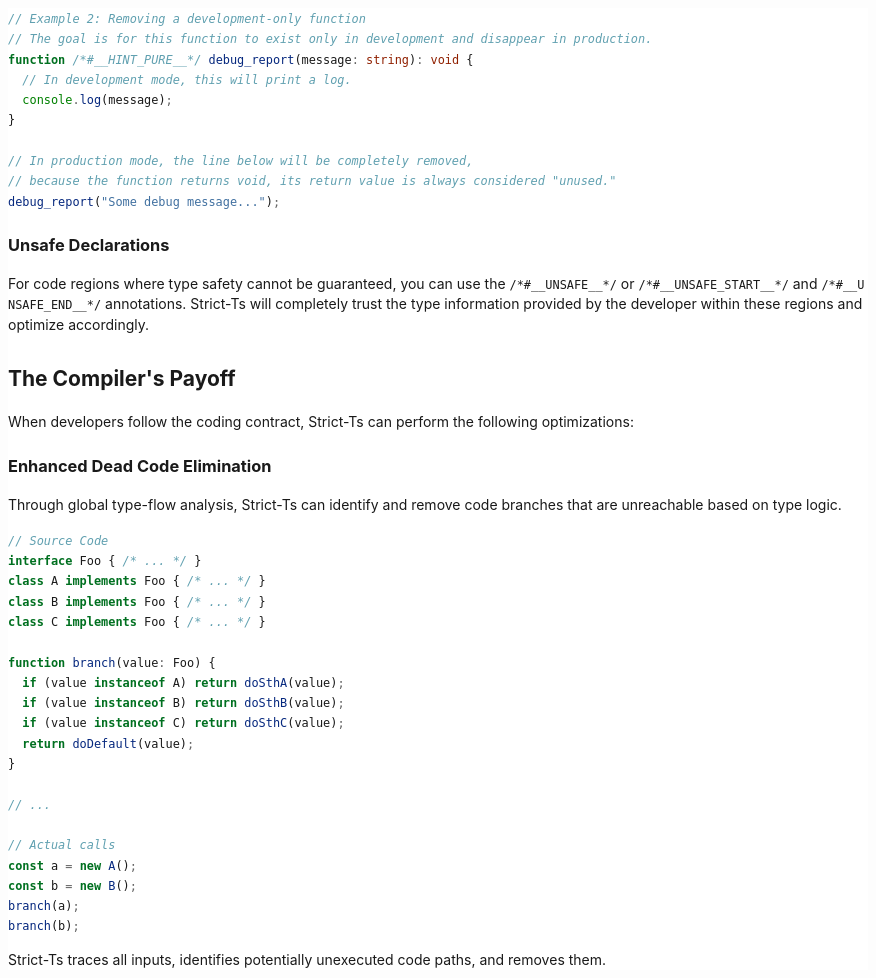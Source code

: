 ```ts
// Example 2: Removing a development-only function
// The goal is for this function to exist only in development and disappear in production.
function /*#__HINT_PURE__*/ debug_report(message: string): void {
  // In development mode, this will print a log.
  console.log(message);
}

// In production mode, the line below will be completely removed,
// because the function returns void, its return value is always considered "unused."
debug_report("Some debug message...");
```

### Unsafe Declarations

For code regions where type safety cannot be guaranteed, you can use the `/*#__UNSAFE__*/` or `/*#__UNSAFE_START__*/` and `/*#__UNSAFE_END__*/` annotations. Strict-Ts will completely trust the type information provided by the developer within these regions and optimize accordingly.

## The Compiler's Payoff

When developers follow the coding contract, Strict-Ts can perform the following optimizations:

### Enhanced Dead Code Elimination

Through global type-flow analysis, Strict-Ts can identify and remove code branches that are unreachable based on type logic.

```ts
// Source Code
interface Foo { /* ... */ }
class A implements Foo { /* ... */ }
class B implements Foo { /* ... */ }
class C implements Foo { /* ... */ }

function branch(value: Foo) {
  if (value instanceof A) return doSthA(value);
  if (value instanceof B) return doSthB(value);
  if (value instanceof C) return doSthC(value);
  return doDefault(value);
}

// ...

// Actual calls
const a = new A();
const b = new B();
branch(a);
branch(b);
```

Strict-Ts traces all inputs, identifies potentially unexecuted code paths, and removes them.
